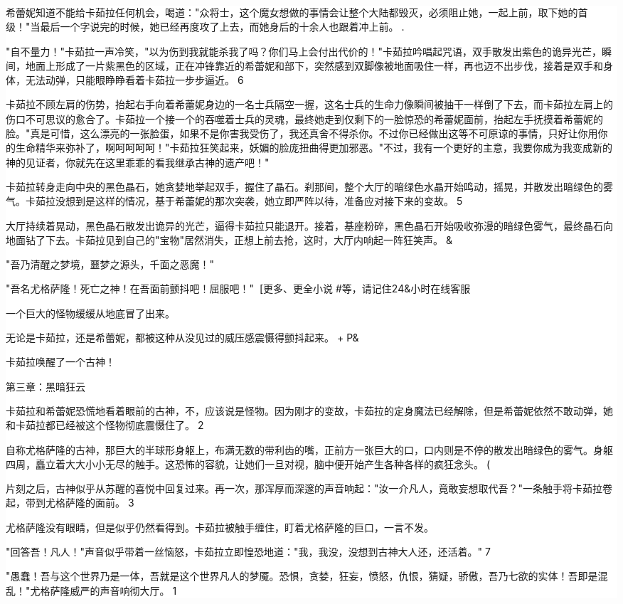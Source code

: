 

希蕾妮知道不能给卡茹拉任何机会，喝道："众将士，这个魔女想做的事情会让整个大陆都毁灭，必须阻止她，一起上前，取下她的首级！"当最后一个字说完的时候，她已经再度攻了上去，而她身后的十余人也跟着冲上前。 .



"自不量力！"卡茹拉一声冷笑，"以为伤到我就能杀我了吗？你们马上会付出代价的！"卡茹拉吟唱起咒语，双手散发出紫色的诡异光芒，瞬间，地面上形成了一片紫黑色的区域，正在冲锋靠近的希蕾妮和部下，突然感到双脚像被地面吸住一样，再也迈不出步伐，接着是双手和身体，无法动弹，只能眼睁睁看着卡茹拉一步步逼近。 6



卡茹拉不顾左肩的伤势，抬起右手向着希蕾妮身边的一名士兵隔空一握，这名士兵的生命力像瞬间被抽干一样倒了下去，而卡茹拉左肩上的伤口不可思议的愈合了。卡茹拉一个接一个的吞噬着士兵的灵魂，最终她走到仅剩下的一脸惊恐的希蕾妮面前，抬起左手抚摸着希蕾妮的脸。"真是可惜，这么漂亮的一张脸蛋，如果不是你害我受伤了，我还真舍不得杀你。不过你已经做出这等不可原谅的事情，只好让你用你的生命精华来弥补了，啊呵呵呵呵！"卡茹拉狂笑起来，妖媚的脸庞扭曲得更加邪恶。"不过，我有一个更好的主意，我要你成为我变成新的神的见证者，你就先在这里乖乖的看我继承古神的遗产吧！"



卡茹拉转身走向中央的黑色晶石，她贪婪地举起双手，握住了晶石。刹那间，整个大厅的暗绿色水晶开始鸣动，摇晃，并散发出暗绿色的雾气。卡茹拉没想到是这样的情况，基于希蕾妮的那次突袭，她立即严阵以待，准备应对接下来的变故。 5



大厅持续着晃动，黑色晶石散发出诡异的光芒，逼得卡茹拉只能退开。接着，基座粉碎，黑色晶石开始吸收弥漫的暗绿色雾气，最终晶石向地面钻了下去。卡茹拉见到自己的"宝物"居然消失，正想上前去抢，这时，大厅内响起一阵狂笑声。 &



"吾乃清醒之梦境，噩梦之源头，千面之恶魔！"



"吾名尤格萨隆！死亡之神！在吾面前颤抖吧！屈服吧！"  [更多、更全小说 #等，请记住24&小时在线客服



一个巨大的怪物缓缓从地底冒了出来。



无论是卡茹拉，还是希蕾妮，都被这种从没见过的威压感震慑得颤抖起来。 + P&



卡茹拉唤醒了一个古神！



第三章：黑暗狂云



卡茹拉和希蕾妮恐慌地看着眼前的古神，不，应该说是怪物。因为刚才的变故，卡茹拉的定身魔法已经解除，但是希蕾妮依然不敢动弹，她和卡茹拉都已经被这个怪物彻底震慑住了。 2



自称尤格萨隆的古神，那巨大的半球形身躯上，布满无数的带利齿的嘴，正前方一张巨大的口，口内则是不停的散发出暗绿色的雾气。身躯四周，矗立着大大小小无尽的触手。这恐怖的容貌，让她们一旦对视，脑中便开始产生各种各样的疯狂念头。 (



片刻之后，古神似乎从苏醒的喜悦中回复过来。再一次，那浑厚而深邃的声音响起："汝一介凡人，竟敢妄想取代吾？"一条触手将卡茹拉卷起，带到尤格萨隆的面前。 3



尤格萨隆没有眼睛，但是似乎仍然看得到。卡茹拉被触手缠住，盯着尤格萨隆的巨口，一言不发。



"回答吾！凡人！"声音似乎带着一丝恼怒，卡茹拉立即惶恐地道："我，我没，没想到古神大人还，还活着。" 7



"愚蠢！吾与这个世界乃是一体，吾就是这个世界凡人的梦魇。恐惧，贪婪，狂妄，愤怒，仇恨，猜疑，骄傲，吾乃七欲的实体！吾即是混乱！"尤格萨隆威严的声音响彻大厅。 1
